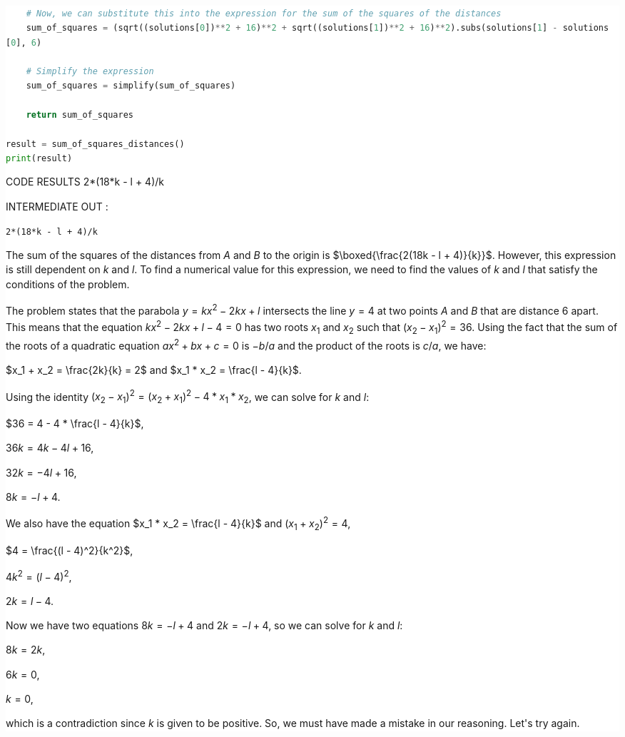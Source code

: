 ```python
    # Now, we can substitute this into the expression for the sum of the squares of the distances
    sum_of_squares = (sqrt((solutions[0])**2 + 16)**2 + sqrt((solutions[1])**2 + 16)**2).subs(solutions[1] - solutions[0], 6)

    # Simplify the expression
    sum_of_squares = simplify(sum_of_squares)

    return sum_of_squares

result = sum_of_squares_distances()
print(result)
```

CODE RESULTS 2*(18*k - l + 4)/k

INTERMEDIATE OUT :
```output
2*(18*k - l + 4)/k
```
The sum of the squares of the distances from $A$ and $B$ to the origin is $\boxed{\frac{2(18k - l + 4)}{k}}$. However, this expression is still dependent on $k$ and $l$. To find a numerical value for this expression, we need to find the values of $k$ and $l$ that satisfy the conditions of the problem.

The problem states that the parabola $y = kx^2 - 2kx + l$ intersects the line $y = 4$ at two points $A$ and $B$ that are distance 6 apart. This means that the equation $kx^2 - 2kx + l - 4 = 0$ has two roots $x_1$ and $x_2$ such that $(x_2 - x_1)^2 = 36$. Using the fact that the sum of the roots of a quadratic equation $ax^2 + bx + c = 0$ is $-b/a$ and the product of the roots is $c/a$, we have:

$x_1 + x_2 = \frac{2k}{k} = 2$ and $x_1 * x_2 = \frac{l - 4}{k}$.

Using the identity $(x_2 - x_1)^2 = (x_2 + x_1)^2 - 4 * x_1 * x_2$, we can solve for $k$ and $l$:

$36 = 4 - 4 * \frac{l - 4}{k}$,

$36k = 4k - 4l + 16$,

$32k = -4l + 16$,

$8k = -l + 4$.

We also have the equation $x_1 * x_2 = \frac{l - 4}{k}$ and $(x_1 + x_2)^2 = 4$,

$4 = \frac{(l - 4)^2}{k^2}$,

$4k^2 = (l - 4)^2$,

$2k = l - 4$.

Now we have two equations $8k = -l + 4$ and $2k = -l + 4$, so we can solve for $k$ and $l$:

$8k = 2k$,

$6k = 0$,

$k = 0$,

which is a contradiction since $k$ is given to be positive. So, we must have made a mistake in our reasoning. Let's try again.
